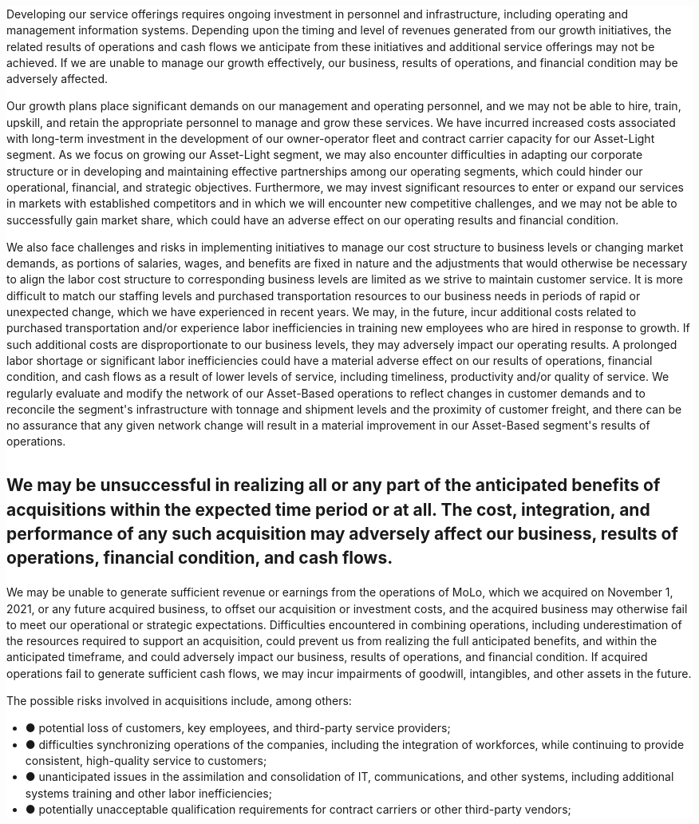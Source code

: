Developing our service offerings requires ongoing investment in personnel and infrastructure, including operating and management information systems. Depending upon the timing and level of revenues generated from our growth initiatives, the related results of operations and cash flows we anticipate from these initiatives and additional service offerings may not be achieved. If we are unable to manage our growth effectively, our business, results of operations, and financial condition may be adversely affected.

Our growth plans place significant demands on our management and operating personnel, and we may not be able to hire, train, upskill, and retain the appropriate personnel to manage and grow these services. We have incurred increased costs associated with long-term investment in the development of our owner-operator fleet and contract carrier capacity for our Asset-Light segment. As we focus on growing our Asset-Light segment, we may also encounter difficulties in adapting our corporate structure or in developing and maintaining effective partnerships among our operating segments, which could hinder our operational, financial, and strategic objectives. Furthermore, we may invest significant resources to enter or expand our services in markets with established competitors and in which we will encounter new competitive challenges, and we may not be able to successfully gain market share, which could have an adverse effect on our operating results and financial condition.

We also face challenges and risks in implementing initiatives to manage our cost structure to business levels or changing market demands, as portions of salaries, wages, and benefits are fixed in nature and the adjustments that would otherwise be necessary to align the labor cost structure to corresponding business levels are limited as we strive to maintain customer service. It is more difficult to match our staffing levels and purchased transportation resources to our business needs in periods of rapid or unexpected change, which we have experienced in recent years. We may, in the future, incur additional costs related to purchased transportation and/or experience labor inefficiencies in training new employees who are hired in response to growth. If such additional costs are disproportionate to our business levels, they may adversely impact our operating results. A prolonged labor shortage or significant labor inefficiencies could have a material adverse effect on our results of operations, financial condition, and cash flows as a result of lower levels of service, including timeliness, productivity and/or quality of service. We regularly evaluate and modify the network of our Asset-Based operations to reflect changes in customer demands and to reconcile the segment's infrastructure with tonnage and shipment levels and the proximity of customer freight, and there can be no assurance that any given network change will result in a material improvement in our Asset-Based segment's results of operations.

## We may be unsuccessful in realizing all or any part of the anticipated benefits of acquisitions within the expected time period or at all. The cost, integration, and performance of any such acquisition may adversely affect our business, results of operations, financial condition, and cash flows.

We may be unable to generate sufficient revenue or earnings from the operations of MoLo, which we acquired on November 1, 2021, or any future acquired business, to offset our acquisition or investment costs, and the acquired business may otherwise fail to meet our operational or strategic expectations. Difficulties encountered in combining operations, including underestimation of the resources required to support an acquisition, could prevent us from realizing the full anticipated benefits, and within the anticipated timeframe, and could adversely impact our business, results of operations, and financial condition. If acquired operations fail to generate sufficient cash flows, we may incur impairments of goodwill, intangibles, and other assets in the future.

The possible risks involved in acquisitions include, among others:

- ● potential loss of customers, key employees, and third-party service providers;
- ● difficulties synchronizing operations of the companies, including the integration of workforces, while continuing to provide consistent, high-quality service to customers;
- ● unanticipated issues in the assimilation and consolidation of IT, communications, and other systems, including additional systems training and other labor inefficiencies;
- ● potentially unacceptable qualification requirements for contract carriers or other third-party vendors;
